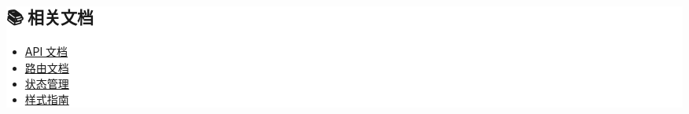```typescript
```

## 📚 相关文档

- [API 文档](../api/README.md)
- [路由文档](../router/README.md)
- [状态管理](../stores/README.md)
- [样式指南](../styles/README.md)
